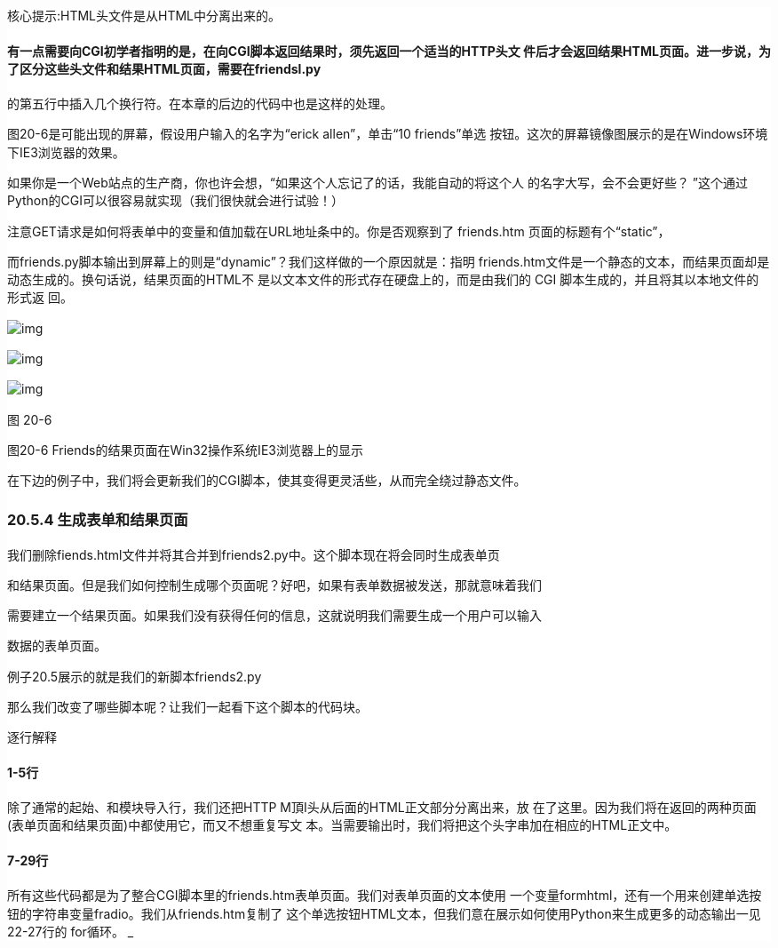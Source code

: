 核心提示:HTML头文件是从HTML中分离出来的。

#### 有一点需要向CGI初学者指明的是，在向CGI脚本返回结果时，须先返回一个适当的HTTP头文 件后才会返回结果HTML页面。进一步说，为了区分这些头文件和结果HTML页面，需要在friendsl.py

的第五行中插入几个换行符。在本章的后边的代码中也是这样的处理。

图20-6是可能出现的屏幕，假设用户输入的名字为“erick allen”，单击“10 friends”单选 按钮。这次的屏幕镜像图展示的是在Windows环境下IE3浏览器的效果。

如果你是一个Web站点的生产商，你也许会想，“如果这个人忘记了的话，我能自动的将这个人 的名字大写，会不会更好些？ ”这个通过Python的CGI可以很容易就实现（我们很快就会进行试验！）

注意GET请求是如何将表单中的变量和值加载在URL地址条中的。你是否观察到了 friends.htm 页面的标题有个“static”，

而friends.py脚本输出到屏幕上的则是“dynamic”？我们这样做的一个原因就是：指明 friends.htm文件是一个静态的文本，而结果页面却是动态生成的。换句话说，结果页面的HTML不 是以文本文件的形式存在硬盘上的，而是由我们的 CGI 脚本生成的，并且将其以本地文件的形式返 回。

![img](07Python38c3160b-2846.jpg)



![img](07Python38c3160b-2847.jpg)



![img](07Python38c3160b-2848.jpg)



图 20-6

图20-6 Friends的结果页面在Win32操作系统IE3浏览器上的显示

在下边的例子中，我们将会更新我们的CGI脚本，使其变得更灵活些，从而完全绕过静态文件。

### 20.5.4 生成表单和结果页面

我们删除fiends.html文件并将其合并到friends2.py中。这个脚本现在将会同时生成表单页



和结果页面。但是我们如何控制生成哪个页面呢？好吧，如果有表单数据被发送，那就意味着我们

需要建立一个结果页面。如果我们没有获得任何的信息，这就说明我们需要生成一个用户可以输入

数据的表单页面。

例子20.5展示的就是我们的新脚本friends2.py

那么我们改变了哪些脚本呢？让我们一起看下这个脚本的代码块。

逐行解释

#### 1-5行

除了通常的起始、和模块导入行，我们还把HTTP M頂I头从后面的HTML正文部分分离出来，放 在了这里。因为我们将在返回的两种页面(表单页面和结果页面)中都使用它，而又不想重复写文 本。当需要输出时，我们将把这个头字串加在相应的HTML正文中。

#### 7-29行

所有这些代码都是为了整合CGI脚本里的friends.htm表单页面。我们对表单页面的文本使用 一个变量formhtml，还有一个用来创建单选按钮的字符串变量fradio。我们从friends.htm复制了 这个单选按钮HTML文本，但我们意在展示如何使用Python来生成更多的动态输出一见22-27行的 for循环。    _
